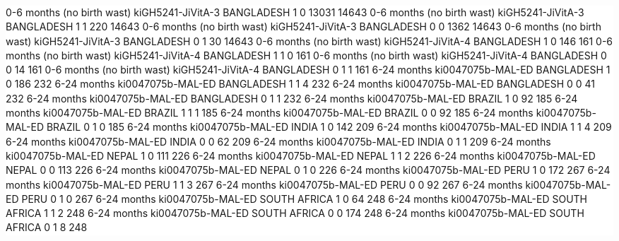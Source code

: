 0-6 months (no birth wast)    kiGH5241-JiVitA-3     BANGLADESH                     1                       0    13031   14643
0-6 months (no birth wast)    kiGH5241-JiVitA-3     BANGLADESH                     1                       1      220   14643
0-6 months (no birth wast)    kiGH5241-JiVitA-3     BANGLADESH                     0                       0     1362   14643
0-6 months (no birth wast)    kiGH5241-JiVitA-3     BANGLADESH                     0                       1       30   14643
0-6 months (no birth wast)    kiGH5241-JiVitA-4     BANGLADESH                     1                       0      146     161
0-6 months (no birth wast)    kiGH5241-JiVitA-4     BANGLADESH                     1                       1        0     161
0-6 months (no birth wast)    kiGH5241-JiVitA-4     BANGLADESH                     0                       0       14     161
0-6 months (no birth wast)    kiGH5241-JiVitA-4     BANGLADESH                     0                       1        1     161
6-24 months                   ki0047075b-MAL-ED     BANGLADESH                     1                       0      186     232
6-24 months                   ki0047075b-MAL-ED     BANGLADESH                     1                       1        4     232
6-24 months                   ki0047075b-MAL-ED     BANGLADESH                     0                       0       41     232
6-24 months                   ki0047075b-MAL-ED     BANGLADESH                     0                       1        1     232
6-24 months                   ki0047075b-MAL-ED     BRAZIL                         1                       0       92     185
6-24 months                   ki0047075b-MAL-ED     BRAZIL                         1                       1        1     185
6-24 months                   ki0047075b-MAL-ED     BRAZIL                         0                       0       92     185
6-24 months                   ki0047075b-MAL-ED     BRAZIL                         0                       1        0     185
6-24 months                   ki0047075b-MAL-ED     INDIA                          1                       0      142     209
6-24 months                   ki0047075b-MAL-ED     INDIA                          1                       1        4     209
6-24 months                   ki0047075b-MAL-ED     INDIA                          0                       0       62     209
6-24 months                   ki0047075b-MAL-ED     INDIA                          0                       1        1     209
6-24 months                   ki0047075b-MAL-ED     NEPAL                          1                       0      111     226
6-24 months                   ki0047075b-MAL-ED     NEPAL                          1                       1        2     226
6-24 months                   ki0047075b-MAL-ED     NEPAL                          0                       0      113     226
6-24 months                   ki0047075b-MAL-ED     NEPAL                          0                       1        0     226
6-24 months                   ki0047075b-MAL-ED     PERU                           1                       0      172     267
6-24 months                   ki0047075b-MAL-ED     PERU                           1                       1        3     267
6-24 months                   ki0047075b-MAL-ED     PERU                           0                       0       92     267
6-24 months                   ki0047075b-MAL-ED     PERU                           0                       1        0     267
6-24 months                   ki0047075b-MAL-ED     SOUTH AFRICA                   1                       0       64     248
6-24 months                   ki0047075b-MAL-ED     SOUTH AFRICA                   1                       1        2     248
6-24 months                   ki0047075b-MAL-ED     SOUTH AFRICA                   0                       0      174     248
6-24 months                   ki0047075b-MAL-ED     SOUTH AFRICA                   0                       1        8     248